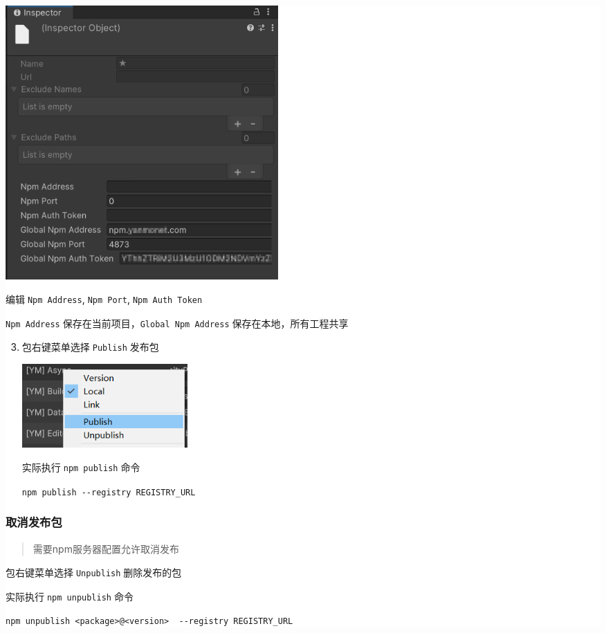    <img src="Documentation~/assets/npm-setting.PNG" alt="npm-setting" style="zoom:80%;" />

   编辑 `Npm Address`, `Npm Port`, `Npm Auth Token`

   `Npm Address` 保存在当前项目，`Global Npm Address` 保存在本地，所有工程共享

3. 包右键菜单选择 `Publish` 发布包

   <img src="Documentation~/assets/package-menu-publish.PNG" alt="package-menu-publish" style="zoom:80%;" />

   实际执行 `npm publish` 命令

   ```
   npm publish --registry REGISTRY_URL
   ```

   

### 取消发布包

> 需要npm服务器配置允许取消发布

包右键菜单选择 `Unpublish` 删除发布的包

实际执行 `npm unpublish` 命令

```
npm unpublish <package>@<version>  --registry REGISTRY_URL
```

